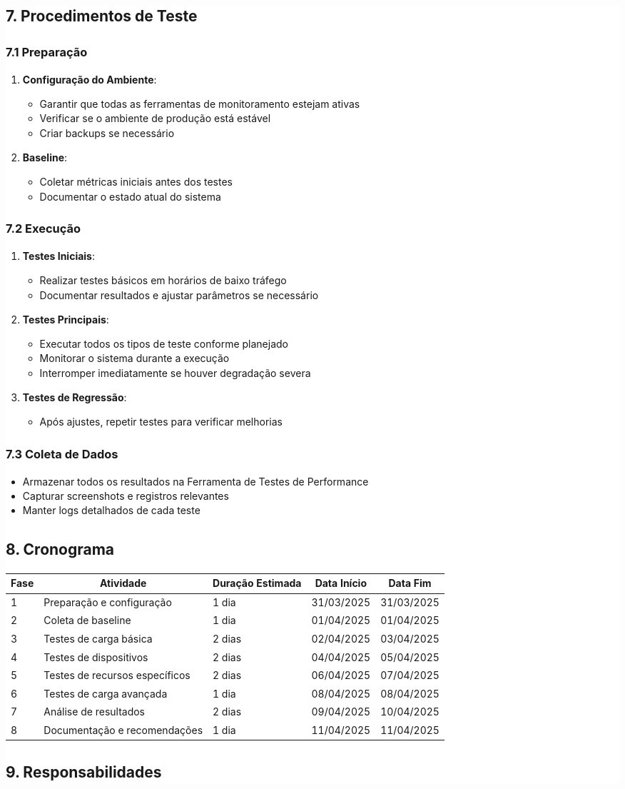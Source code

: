 ## 7. Procedimentos de Teste

### 7.1 Preparação
1. **Configuração do Ambiente**:
   - Garantir que todas as ferramentas de monitoramento estejam ativas
   - Verificar se o ambiente de produção está estável
   - Criar backups se necessário

2. **Baseline**:
   - Coletar métricas iniciais antes dos testes
   - Documentar o estado atual do sistema

### 7.2 Execução
1. **Testes Iniciais**:
   - Realizar testes básicos em horários de baixo tráfego
   - Documentar resultados e ajustar parâmetros se necessário

2. **Testes Principais**:
   - Executar todos os tipos de teste conforme planejado
   - Monitorar o sistema durante a execução
   - Interromper imediatamente se houver degradação severa

3. **Testes de Regressão**:
   - Após ajustes, repetir testes para verificar melhorias

### 7.3 Coleta de Dados
- Armazenar todos os resultados na Ferramenta de Testes de Performance
- Capturar screenshots e registros relevantes
- Manter logs detalhados de cada teste

## 8. Cronograma

| Fase | Atividade | Duração Estimada | Data Início | Data Fim |
|------|-----------|------------------|-------------|----------|
| 1 | Preparação e configuração | 1 dia | 31/03/2025 | 31/03/2025 |
| 2 | Coleta de baseline | 1 dia | 01/04/2025 | 01/04/2025 |
| 3 | Testes de carga básica | 2 dias | 02/04/2025 | 03/04/2025 |
| 4 | Testes de dispositivos | 2 dias | 04/04/2025 | 05/04/2025 |
| 5 | Testes de recursos específicos | 2 dias | 06/04/2025 | 07/04/2025 |
| 6 | Testes de carga avançada | 1 dia | 08/04/2025 | 08/04/2025 |
| 7 | Análise de resultados | 2 dias | 09/04/2025 | 10/04/2025 |
| 8 | Documentação e recomendações | 1 dia | 11/04/2025 | 11/04/2025 |

## 9. Responsabilidades
